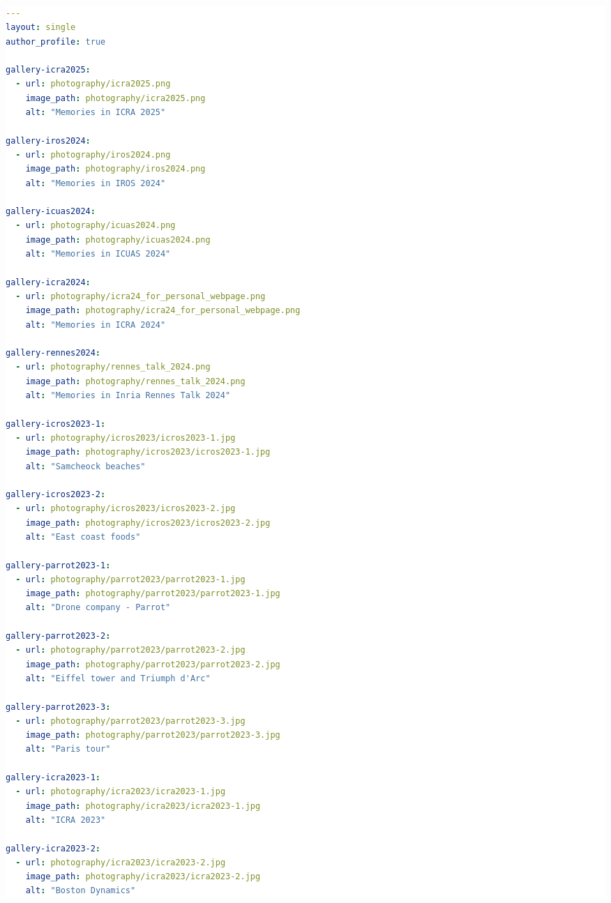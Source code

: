 ```yaml
---
layout: single
author_profile: true

gallery-icra2025:
  - url: photography/icra2025.png
    image_path: photography/icra2025.png
    alt: "Memories in ICRA 2025"

gallery-iros2024:
  - url: photography/iros2024.png
    image_path: photography/iros2024.png
    alt: "Memories in IROS 2024"

gallery-icuas2024:
  - url: photography/icuas2024.png
    image_path: photography/icuas2024.png
    alt: "Memories in ICUAS 2024"

gallery-icra2024:
  - url: photography/icra24_for_personal_webpage.png
    image_path: photography/icra24_for_personal_webpage.png
    alt: "Memories in ICRA 2024"

gallery-rennes2024:
  - url: photography/rennes_talk_2024.png
    image_path: photography/rennes_talk_2024.png
    alt: "Memories in Inria Rennes Talk 2024"

gallery-icros2023-1:
  - url: photography/icros2023/icros2023-1.jpg
    image_path: photography/icros2023/icros2023-1.jpg
    alt: "Samcheock beaches"
    
gallery-icros2023-2:
  - url: photography/icros2023/icros2023-2.jpg
    image_path: photography/icros2023/icros2023-2.jpg
    alt: "East coast foods"

gallery-parrot2023-1:
  - url: photography/parrot2023/parrot2023-1.jpg
    image_path: photography/parrot2023/parrot2023-1.jpg
    alt: "Drone company - Parrot"
    
gallery-parrot2023-2:
  - url: photography/parrot2023/parrot2023-2.jpg
    image_path: photography/parrot2023/parrot2023-2.jpg
    alt: "Eiffel tower and Triumph d'Arc"
    
gallery-parrot2023-3:
  - url: photography/parrot2023/parrot2023-3.jpg
    image_path: photography/parrot2023/parrot2023-3.jpg
    alt: "Paris tour"
    
gallery-icra2023-1:
  - url: photography/icra2023/icra2023-1.jpg
    image_path: photography/icra2023/icra2023-1.jpg
    alt: "ICRA 2023"
    
gallery-icra2023-2:
  - url: photography/icra2023/icra2023-2.jpg
    image_path: photography/icra2023/icra2023-2.jpg
    alt: "Boston Dynamics"
```